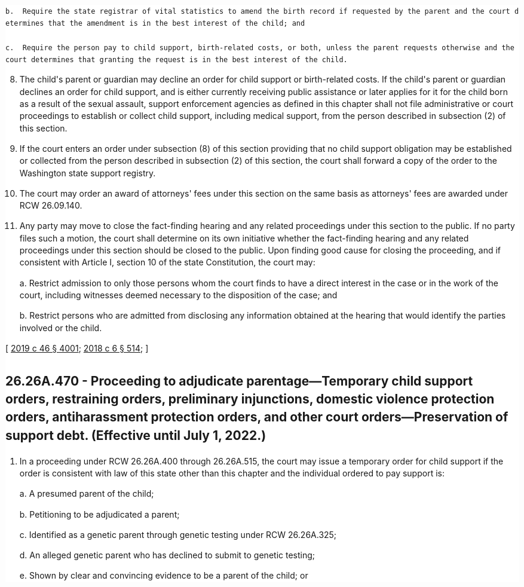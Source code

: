     b.  Require the state registrar of vital statistics to amend the birth record if requested by the parent and the court determines that the amendment is in the best interest of the child; and

    c.  Require the person pay to child support, birth-related costs, or both, unless the parent requests otherwise and the court determines that granting the request is in the best interest of the child.

8. The child's parent or guardian may decline an order for child support or birth-related costs. If the child's parent or guardian declines an order for child support, and is either currently receiving public assistance or later applies for it for the child born as a result of the sexual assault, support enforcement agencies as defined in this chapter shall not file administrative or court proceedings to establish or collect child support, including medical support, from the person described in subsection (2) of this section.

9. If the court enters an order under subsection (8) of this section providing that no child support obligation may be established or collected from the person described in subsection (2) of this section, the court shall forward a copy of the order to the Washington state support registry.

10. The court may order an award of attorneys' fees under this section on the same basis as attorneys' fees are awarded under RCW 26.09.140.

11. Any party may move to close the fact-finding hearing and any related proceedings under this section to the public. If no party files such a motion, the court shall determine on its own initiative whether the fact-finding hearing and any related proceedings under this section should be closed to the public. Upon finding good cause for closing the proceeding, and if consistent with Article I, section 10 of the state Constitution, the court may:

    a.  Restrict admission to only those persons whom the court finds to have a direct interest in the case or in the work of the court, including witnesses deemed necessary to the disposition of the case; and

    b.  Restrict persons who are admitted from disclosing any information obtained at the hearing that would identify the parties involved or the child.

\[ [2019 c 46 § 4001](http://lawfilesext.leg.wa.gov/biennium/2019-20/Pdf/Bills/Session%20Laws/Senate/5333-S.SL.pdf?cite=2019%20c%2046%20§%204001); [2018 c 6 § 514](http://lawfilesext.leg.wa.gov/biennium/2017-18/Pdf/Bills/Session%20Laws/Senate/6037-S.SL.pdf?cite=2018%20c%206%20§%20514); \]

## **26.26A.470 - Proceeding to adjudicate parentage—Temporary child support orders, restraining orders, preliminary injunctions, domestic violence protection orders, antiharassment protection orders, and other court orders—Preservation of support debt. (Effective until July 1, 2022.)**
1. In a proceeding under RCW 26.26A.400 through 26.26A.515, the court may issue a temporary order for child support if the order is consistent with law of this state other than this chapter and the individual ordered to pay support is:

    a. A presumed parent of the child;

    b. Petitioning to be adjudicated a parent;

    c. Identified as a genetic parent through genetic testing under RCW 26.26A.325;

    d. An alleged genetic parent who has declined to submit to genetic testing;

    e. Shown by clear and convincing evidence to be a parent of the child; or
